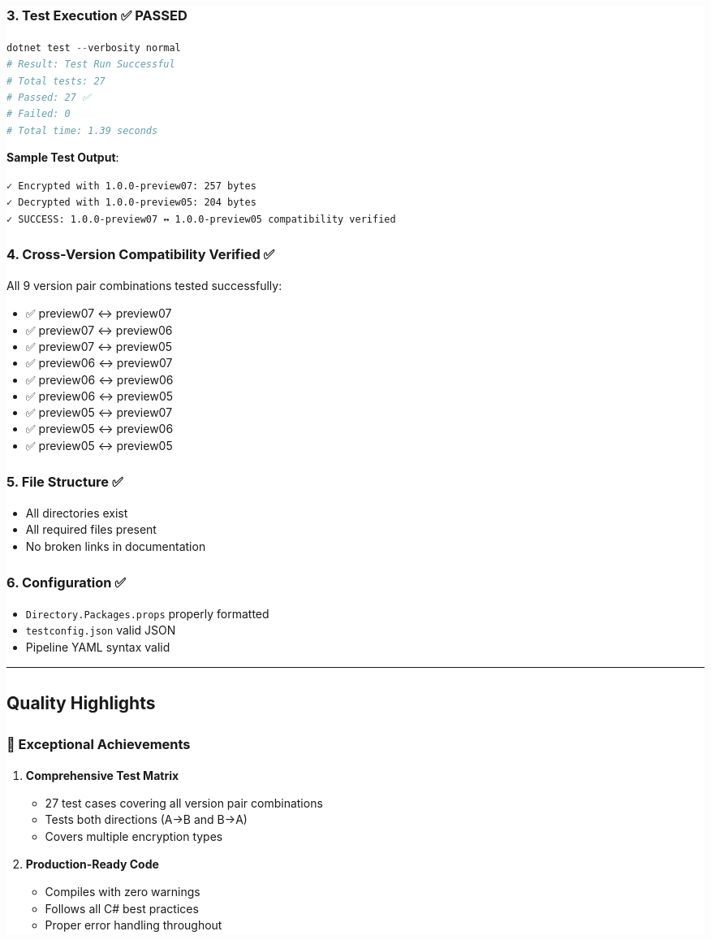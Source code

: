 ### 3. Test Execution ✅ **PASSED**
```powershell
dotnet test --verbosity normal
# Result: Test Run Successful
# Total tests: 27
# Passed: 27 ✅
# Failed: 0
# Total time: 1.39 seconds
```

**Sample Test Output**:
```
✓ Encrypted with 1.0.0-preview07: 257 bytes
✓ Decrypted with 1.0.0-preview05: 204 bytes
✓ SUCCESS: 1.0.0-preview07 ↔ 1.0.0-preview05 compatibility verified
```

### 4. Cross-Version Compatibility Verified ✅

All 9 version pair combinations tested successfully:
- ✅ preview07 ↔ preview07
- ✅ preview07 ↔ preview06  
- ✅ preview07 ↔ preview05
- ✅ preview06 ↔ preview07
- ✅ preview06 ↔ preview06
- ✅ preview06 ↔ preview05
- ✅ preview05 ↔ preview07
- ✅ preview05 ↔ preview06
- ✅ preview05 ↔ preview05

### 5. File Structure ✅
- All directories exist
- All required files present
- No broken links in documentation

### 6. Configuration ✅
- `Directory.Packages.props` properly formatted
- `testconfig.json` valid JSON
- Pipeline YAML syntax valid

---

## Quality Highlights

### 🌟 Exceptional Achievements

1. **Comprehensive Test Matrix**
   - 27 test cases covering all version pair combinations
   - Tests both directions (A→B and B→A)
   - Covers multiple encryption types

2. **Production-Ready Code**
   - Compiles with zero warnings
   - Follows all C# best practices
   - Proper error handling throughout
